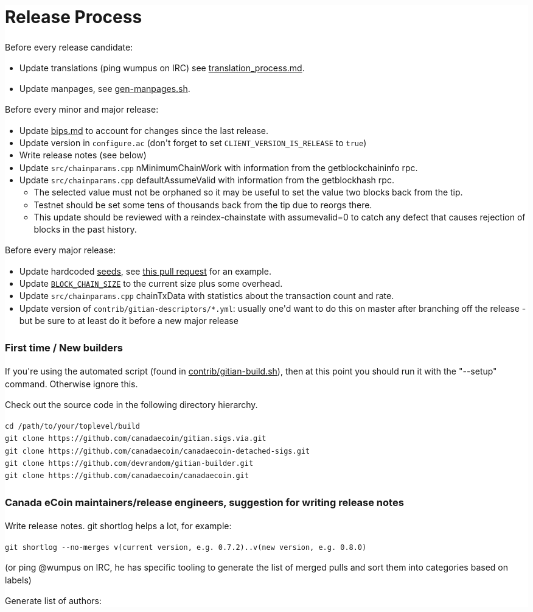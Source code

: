 Release Process
====================

Before every release candidate:

* Update translations (ping wumpus on IRC) see [translation_process.md](https://github.com/bitcoin/bitcoin/blob/master/doc/translation_process.md#synchronising-translations).

* Update manpages, see [gen-manpages.sh](https://github.com/canadaecoin/canadaecoin/blob/master/contrib/devtools/README.md#gen-manpagessh).

Before every minor and major release:

* Update [bips.md](bips.md) to account for changes since the last release.
* Update version in `configure.ac` (don't forget to set `CLIENT_VERSION_IS_RELEASE` to `true`)
* Write release notes (see below)
* Update `src/chainparams.cpp` nMinimumChainWork with information from the getblockchaininfo rpc.
* Update `src/chainparams.cpp` defaultAssumeValid  with information from the getblockhash rpc.
  - The selected value must not be orphaned so it may be useful to set the value two blocks back from the tip.
  - Testnet should be set some tens of thousands back from the tip due to reorgs there.
  - This update should be reviewed with a reindex-chainstate with assumevalid=0 to catch any defect
     that causes rejection of blocks in the past history.

Before every major release:

* Update hardcoded [seeds](/contrib/seeds/README.md), see [this pull request](https://github.com/bitcoin/bitcoin/pull/7415) for an example.
* Update [`BLOCK_CHAIN_SIZE`](/src/qt/intro.cpp) to the current size plus some overhead.
* Update `src/chainparams.cpp` chainTxData with statistics about the transaction count and rate.
* Update version of `contrib/gitian-descriptors/*.yml`: usually one'd want to do this on master after branching off the release - but be sure to at least do it before a new major release

### First time / New builders

If you're using the automated script (found in [contrib/gitian-build.sh](/contrib/gitian-build.sh)), then at this point you should run it with the "--setup" command. Otherwise ignore this.

Check out the source code in the following directory hierarchy.

    cd /path/to/your/toplevel/build
    git clone https://github.com/canadaecoin/gitian.sigs.via.git
    git clone https://github.com/canadaecoin/canadaecoin-detached-sigs.git
    git clone https://github.com/devrandom/gitian-builder.git
    git clone https://github.com/canadaecoin/canadaecoin.git

### Canada eCoin maintainers/release engineers, suggestion for writing release notes

Write release notes. git shortlog helps a lot, for example:

    git shortlog --no-merges v(current version, e.g. 0.7.2)..v(new version, e.g. 0.8.0)

(or ping @wumpus on IRC, he has specific tooling to generate the list of merged pulls
and sort them into categories based on labels)

Generate list of authors:
